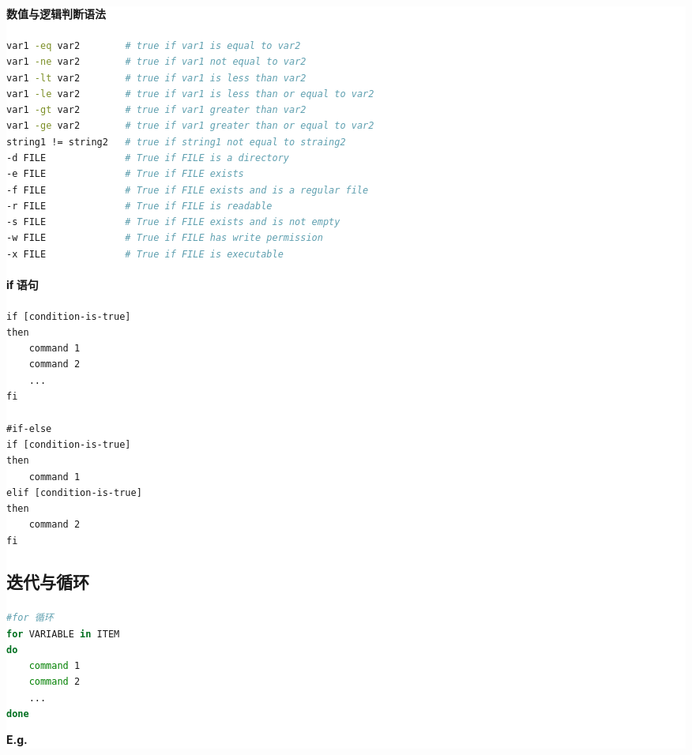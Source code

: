 #### 数值与逻辑判断语法

```bash
var1 -eq var2        # true if var1 is equal to var2
var1 -ne var2        # true if var1 not equal to var2
var1 -lt var2        # true if var1 is less than var2
var1 -le var2        # true if var1 is less than or equal to var2
var1 -gt var2        # true if var1 greater than var2
var1 -ge var2        # true if var1 greater than or equal to var2
string1 != string2   # true if string1 not equal to straing2
-d FILE              # True if FILE is a directory
-e FILE              # True if FILE exists
-f FILE              # True if FILE exists and is a regular file
-r FILE              # True if FILE is readable
-s FILE              # True if FILE exists and is not empty
-w FILE              # True if FILE has write permission
-x FILE              # True if FILE is executable
```

#### if 语句

```shell
if [condition-is-true]
then
    command 1
    command 2
    ...
fi

#if-else
if [condition-is-true]
then
    command 1
elif [condition-is-true]
then
    command 2
fi
```



## 迭代与循环

```bash
#for 循环
for VARIABLE in ITEM
do
    command 1
    command 2
    ...
done
```

**E.g.**
